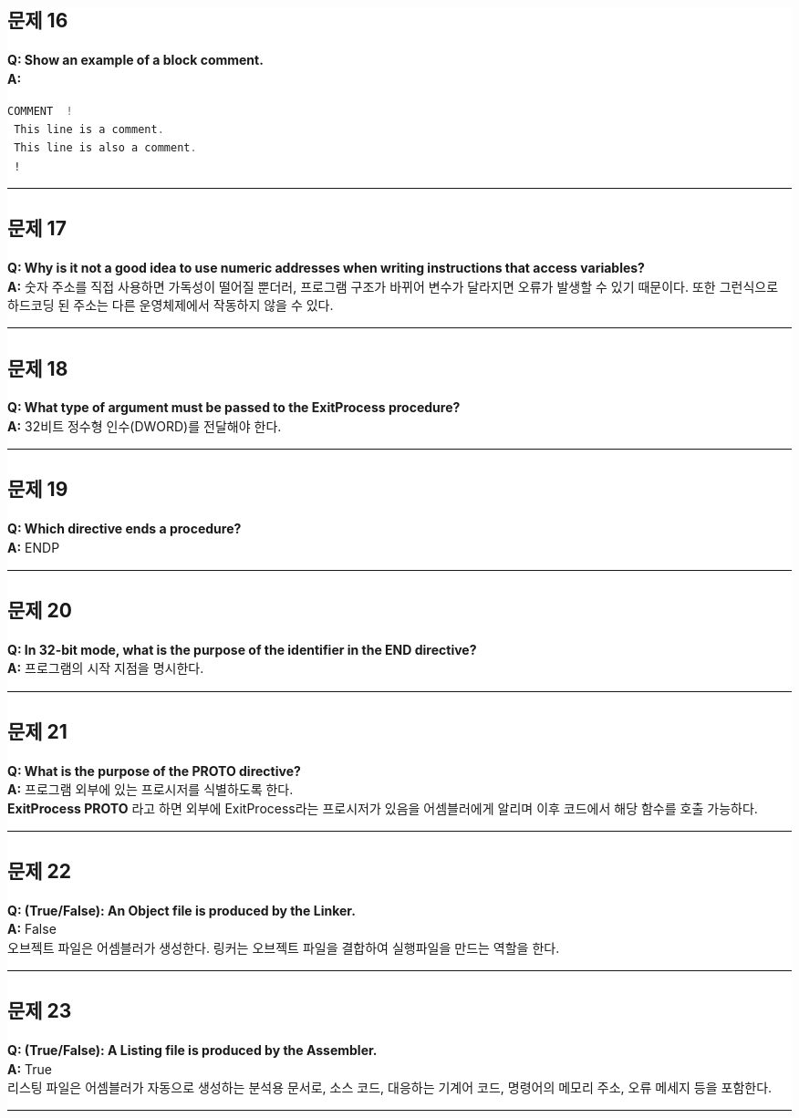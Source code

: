 ## 문제 16  
**Q: Show an example of a block comment.**   
**A:**
```asm
COMMENT  !
 This line is a comment.
 This line is also a comment.
 !
```

---
## 문제 17  
**Q: Why is it not a good idea to use numeric addresses when writing instructions that access variables?**  
**A:** 숫자 주소를 직접 사용하면 가독성이 떨어질 뿐더러, 프로그램 구조가 바뀌어 변수가 달라지면 오류가 발생할 수 있기 때문이다. 또한 그런식으로 하드코딩 된 주소는 다른 운영체제에서 작동하지 않을 수 있다.  

---
## 문제 18  
**Q: What type of argument must be passed to the ExitProcess procedure?**   
**A:** 32비트 정수형 인수(DWORD)를 전달해야 한다.  

---
## 문제 19  
**Q: Which directive ends a procedure?**  
**A:** ENDP  

---
## 문제 20  
**Q: In 32-bit mode, what is the purpose of the identifier in the END directive?**  
**A:** 프로그램의 시작 지점을 명시한다.  

---
## 문제 21  
**Q: What is the purpose of the PROTO directive?**  
**A:** 프로그램 외부에 있는 프로시저를 식별하도록 한다.  
**ExitProcess PROTO** 라고 하면 외부에 ExitProcess라는 프로시저가 있음을 어셈블러에게 알리며 이후 코드에서 해당 함수를 호출 가능하다.  

---
## 문제 22  
**Q: (True/False): An Object file is produced by the Linker.**    
**A:** False  
오브젝트 파일은 어셈블러가 생성한다. 링커는 오브젝트 파일을 결합하여 실행파일을 만드는 역할을 한다.  

---
## 문제 23  
**Q: (True/False): A Listing file is produced by the Assembler.**  
**A:** True  
리스팅 파일은 어셈블러가 자동으로 생성하는 분석용 문서로, 소스 코드, 대응하는 기계어 코드, 명령어의 메모리 주소, 오류 메세지 등을 포함한다.  

---